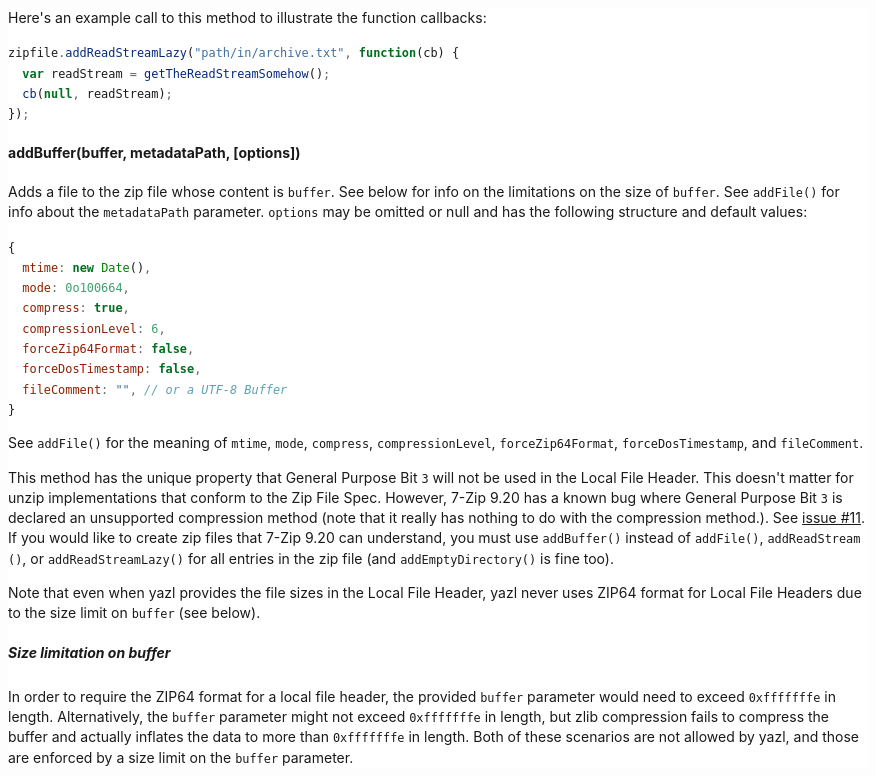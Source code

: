 Here's an example call to this method to illustrate the function callbacks:

```js
zipfile.addReadStreamLazy("path/in/archive.txt", function(cb) {
  var readStream = getTheReadStreamSomehow();
  cb(null, readStream);
});
```

#### addBuffer(buffer, metadataPath, [options])

Adds a file to the zip file whose content is `buffer`.
See below for info on the limitations on the size of `buffer`.
See `addFile()` for info about the `metadataPath` parameter.
`options` may be omitted or null and has the following structure and default values:

```js
{
  mtime: new Date(),
  mode: 0o100664,
  compress: true,
  compressionLevel: 6,
  forceZip64Format: false,
  forceDosTimestamp: false,
  fileComment: "", // or a UTF-8 Buffer
}
```

See `addFile()` for the meaning of `mtime`, `mode`, `compress`, `compressionLevel`, `forceZip64Format`, `forceDosTimestamp`, and `fileComment`.

This method has the unique property that General Purpose Bit `3` will not be used in the Local File Header.
This doesn't matter for unzip implementations that conform to the Zip File Spec.
However, 7-Zip 9.20 has a known bug where General Purpose Bit `3` is declared an unsupported compression method
(note that it really has nothing to do with the compression method.).
See [issue #11](https://github.com/thejoshwolfe/yazl/issues/11).
If you would like to create zip files that 7-Zip 9.20 can understand,
you must use `addBuffer()` instead of `addFile()`, `addReadStream()`, or `addReadStreamLazy()` for all entries in the zip file
(and `addEmptyDirectory()` is fine too).

Note that even when yazl provides the file sizes in the Local File Header,
yazl never uses ZIP64 format for Local File Headers due to the size limit on `buffer` (see below).

##### Size limitation on buffer

In order to require the ZIP64 format for a local file header,
the provided `buffer` parameter would need to exceed `0xfffffffe` in length.
Alternatively, the `buffer` parameter might not exceed `0xfffffffe` in length,
but zlib compression fails to compress the buffer and actually inflates the data to more than `0xfffffffe` in length.
Both of these scenarios are not allowed by yazl, and those are enforced by a size limit on the `buffer` parameter.
